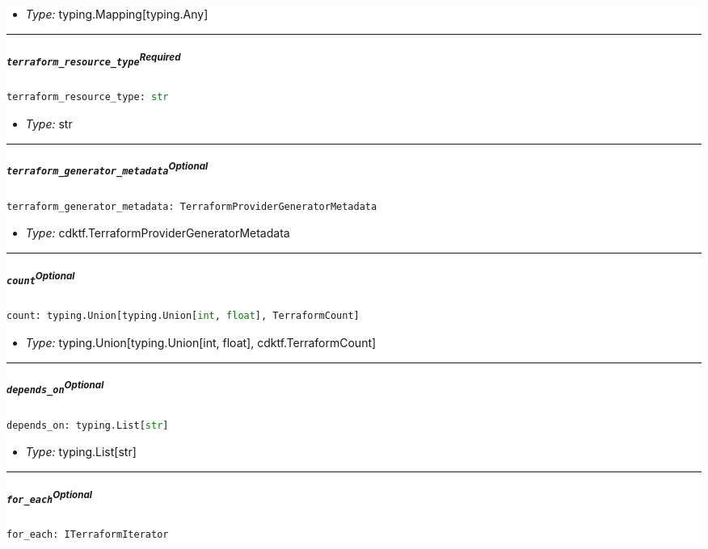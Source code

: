 - *Type:* typing.Mapping[typing.Any]

---

##### `terraform_resource_type`<sup>Required</sup> <a name="terraform_resource_type" id="@cdktf/provider-docker.dataDockerRegistryImageManifests.DataDockerRegistryImageManifests.property.terraformResourceType"></a>

```python
terraform_resource_type: str
```

- *Type:* str

---

##### `terraform_generator_metadata`<sup>Optional</sup> <a name="terraform_generator_metadata" id="@cdktf/provider-docker.dataDockerRegistryImageManifests.DataDockerRegistryImageManifests.property.terraformGeneratorMetadata"></a>

```python
terraform_generator_metadata: TerraformProviderGeneratorMetadata
```

- *Type:* cdktf.TerraformProviderGeneratorMetadata

---

##### `count`<sup>Optional</sup> <a name="count" id="@cdktf/provider-docker.dataDockerRegistryImageManifests.DataDockerRegistryImageManifests.property.count"></a>

```python
count: typing.Union[typing.Union[int, float], TerraformCount]
```

- *Type:* typing.Union[typing.Union[int, float], cdktf.TerraformCount]

---

##### `depends_on`<sup>Optional</sup> <a name="depends_on" id="@cdktf/provider-docker.dataDockerRegistryImageManifests.DataDockerRegistryImageManifests.property.dependsOn"></a>

```python
depends_on: typing.List[str]
```

- *Type:* typing.List[str]

---

##### `for_each`<sup>Optional</sup> <a name="for_each" id="@cdktf/provider-docker.dataDockerRegistryImageManifests.DataDockerRegistryImageManifests.property.forEach"></a>

```python
for_each: ITerraformIterator
```
